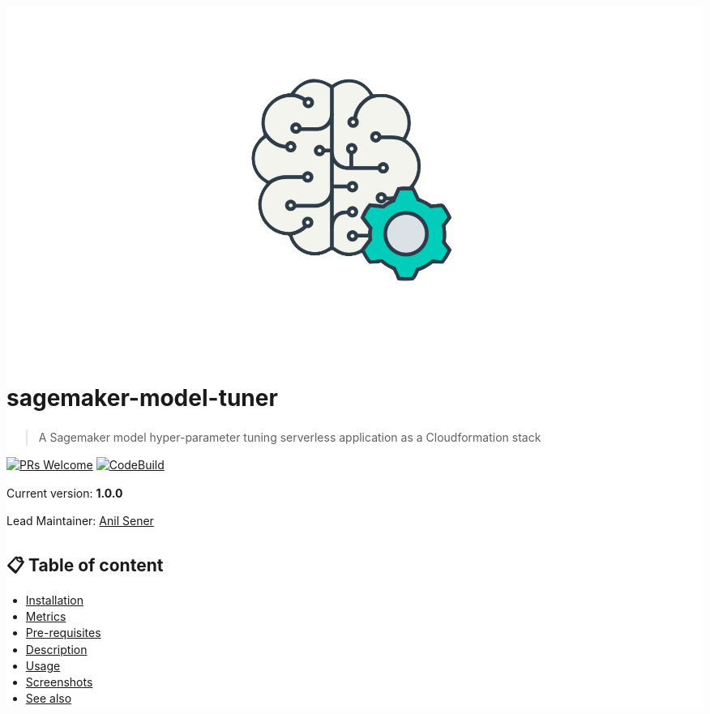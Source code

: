 <br /><br /><br />
<p align="center">
  <img width="500" src="assets/icon.png" />
</p><br /><br />

# sagemaker-model-tuner
> A Sagemaker model hyper-parameter tuning serverless application as a Cloudformation stack

[![PRs Welcome](https://img.shields.io/badge/PRs-welcome-brightgreen.svg?style=flat-square)](contributing.md)
[![CodeBuild](https://s3-us-west-2.amazonaws.com/codefactory-us-west-2-prod-default-build-badges/passing.svg)](https://s3-us-west-2.amazonaws.com/codefactory-us-west-2-prod-default-build-badges/passing.svg)

Current version: **1.0.0**

Lead Maintainer: [Anil Sener](mailto:senera@amazon.com)

## 📋 Table of content

 - [Installation](#-install)
 - [Metrics](#-metrics)
 - [Pre-requisites](#-pre-requisites)
 - [Description](#-description)
 - [Usage](#-usage)
 - [Screenshots](#-screenshots)
 - [See also](#-see-also)
